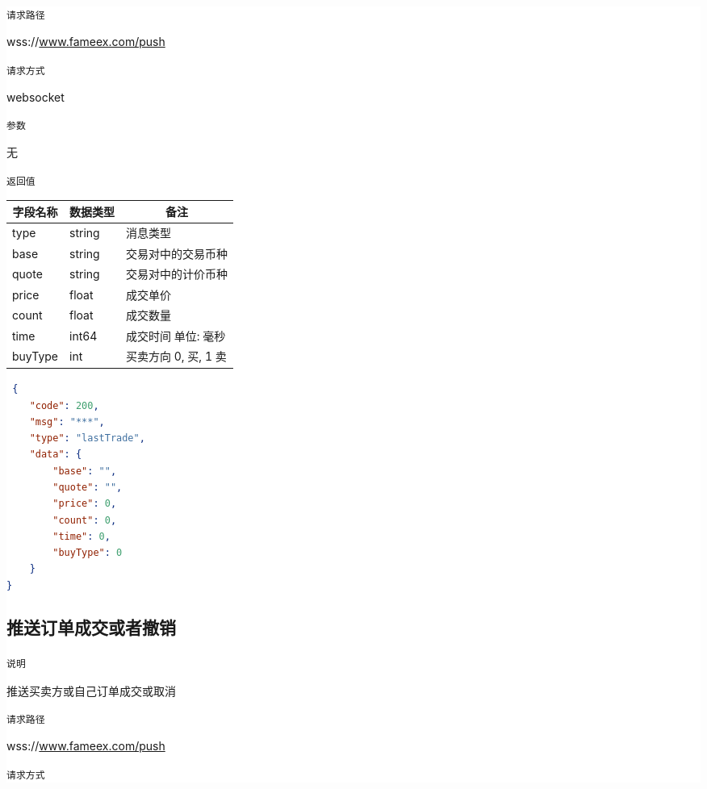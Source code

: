 `请求路径`

wss://www.fameex.com/push

`请求方式`

websocket

`参数`

无

`返回值`

| 字段名称 | 数据类型 | 备注                 |
| -------- | -------- | -------------------- |
| type     | string   | 消息类型             |
| base     | string   | 交易对中的交易币种   |
| quote    | string   | 交易对中的计价币种   |
| price    | float    | 成交单价             |
| count    | float    | 成交数量             |
| time     | int64    | 成交时间 单位: 毫秒  |
| buyType  | int      | 买卖方向 0, 买, 1 卖 |

``` json
 {
    "code": 200,
    "msg": "***",
    "type": "lastTrade",
    "data": {
        "base": "",
        "quote": "",
        "price": 0,
        "count": 0,
        "time": 0,
        "buyType": 0
    }
}
```

## 推送订单成交或者撤销

`说明`

推送买卖方或自己订单成交或取消

`请求路径`

wss://www.fameex.com/push

`请求方式`
